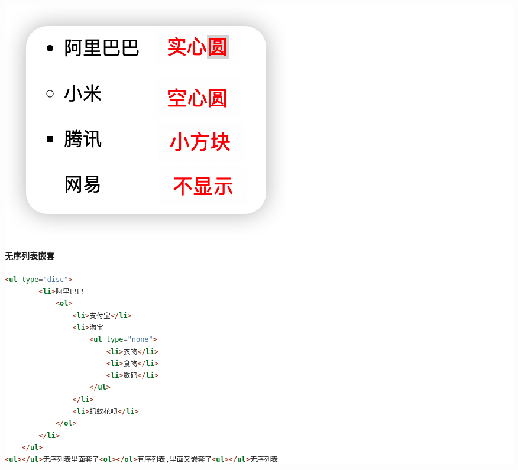 ![image-20230213181257381](./hqq-images/image-20230213181257381.png)

#### 无序列表嵌套

```html
<ul type="disc">
        <li>阿里巴巴
            <ol>
                <li>支付宝</li>
                <li>淘宝
                    <ul type="none">
                        <li>衣物</li>
                        <li>食物</li>
                        <li>数码</li>
                    </ul>
                </li>
                <li>蚂蚁花呗</li>
            </ol>
        </li>
    </ul>
<ul></ul>无序列表里面套了<ol></ol>有序列表,里面又嵌套了<ul></ul>无序列表
```
